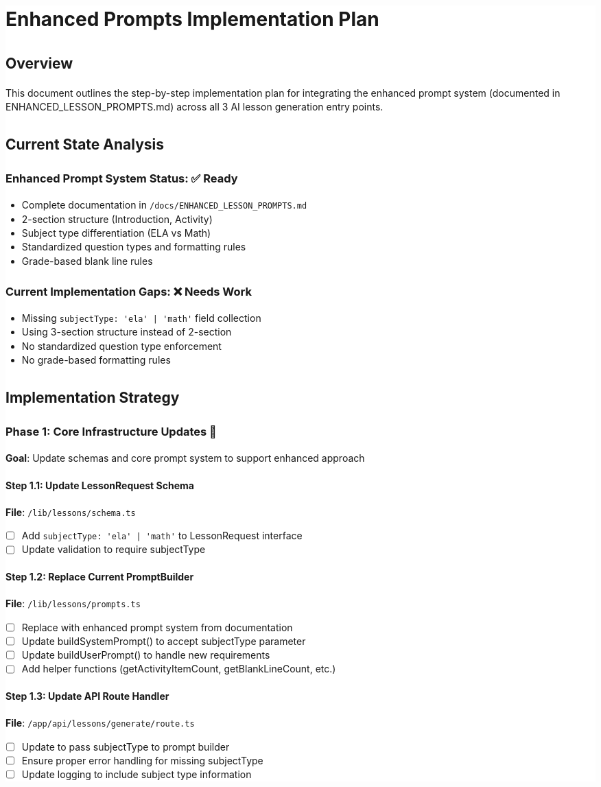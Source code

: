 # Enhanced Prompts Implementation Plan

## Overview

This document outlines the step-by-step implementation plan for integrating the enhanced prompt system (documented in ENHANCED_LESSON_PROMPTS.md) across all 3 AI lesson generation entry points.

## Current State Analysis

### Enhanced Prompt System Status: ✅ Ready

- Complete documentation in `/docs/ENHANCED_LESSON_PROMPTS.md`
- 2-section structure (Introduction, Activity)
- Subject type differentiation (ELA vs Math)
- Standardized question types and formatting rules
- Grade-based blank line rules

### Current Implementation Gaps: ❌ Needs Work

- Missing `subjectType: 'ela' | 'math'` field collection
- Using 3-section structure instead of 2-section
- No standardized question type enforcement
- No grade-based formatting rules

## Implementation Strategy

### Phase 1: Core Infrastructure Updates 🔧

**Goal**: Update schemas and core prompt system to support enhanced approach

#### Step 1.1: Update LessonRequest Schema

**File**: `/lib/lessons/schema.ts`

- [ ] Add `subjectType: 'ela' | 'math'` to LessonRequest interface
- [ ] Update validation to require subjectType

#### Step 1.2: Replace Current PromptBuilder

**File**: `/lib/lessons/prompts.ts`

- [ ] Replace with enhanced prompt system from documentation
- [ ] Update buildSystemPrompt() to accept subjectType parameter
- [ ] Update buildUserPrompt() to handle new requirements
- [ ] Add helper functions (getActivityItemCount, getBlankLineCount, etc.)

#### Step 1.3: Update API Route Handler

**File**: `/app/api/lessons/generate/route.ts`

- [ ] Update to pass subjectType to prompt builder
- [ ] Ensure proper error handling for missing subjectType
- [ ] Update logging to include subject type information
